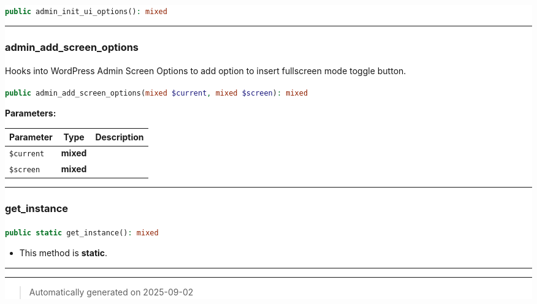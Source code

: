 ```php
public admin_init_ui_options(): mixed
```












***

### admin_add_screen_options

Hooks into WordPress Admin Screen Options to add option
to insert fullscreen mode toggle button.

```php
public admin_add_screen_options(mixed $current, mixed $screen): mixed
```








**Parameters:**

| Parameter | Type | Description |
|-----------|------|-------------|
| `$current` | **mixed** |  |
| `$screen` | **mixed** |  |





***

### get_instance



```php
public static get_instance(): mixed
```



* This method is **static**.








***


***
> Automatically generated on 2025-09-02
